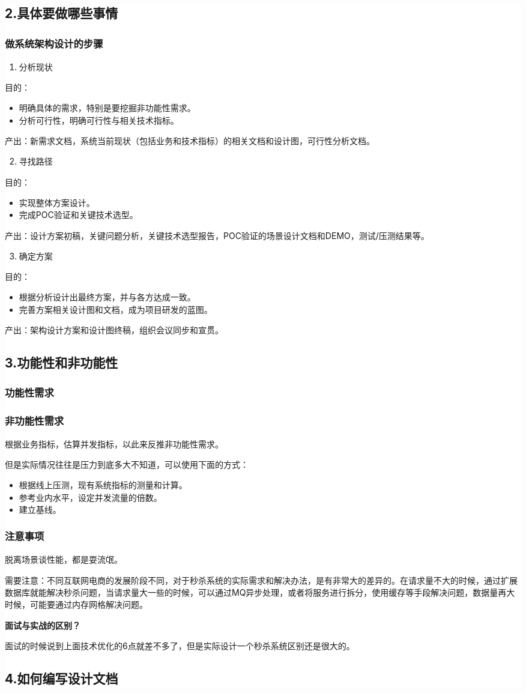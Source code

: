 ## 2.具体要做哪些事情

### 做系统架构设计的步骤

1. 分析现状

目的：

* 明确具体的需求，特别是要挖掘非功能性需求。
* 分析可行性，明确可行性与相关技术指标。

产出：新需求文档，系统当前现状（包括业务和技术指标）的相关文档和设计图，可行性分析文档。

2. 寻找路径

目的：

* 实现整体方案设计。
* 完成POC验证和关键技术选型。

产出：设计方案初稿，关键问题分析，关键技术选型报告，POC验证的场景设计文档和DEMO，测试/压测结果等。

3. 确定方案

目的：

* 根据分析设计出最终方案，并与各方达成一致。
* 完善方案相关设计图和文档，成为项目研发的蓝图。

产出：架构设计方案和设计图终稿，组织会议同步和宣贯。

## 3.功能性和非功能性

### 功能性需求

### 非功能性需求

根据业务指标，估算并发指标，以此来反推非功能性需求。

但是实际情况往往是压力到底多大不知道，可以使用下面的方式：

* 根据线上压测，现有系统指标的测量和计算。
* 参考业内水平，设定并发流量的倍数。
* 建立基线。

### 注意事项

脱离场景谈性能，都是耍流氓。

需要注意：不同互联网电商的发展阶段不同，对于秒杀系统的实际需求和解决办法，是有非常大的差异的。在请求量不大的时候，通过扩展数据库就能解决秒杀问题，当请求量大一些的时候，可以通过MQ异步处理，或者将服务进行拆分，使用缓存等手段解决问题，数据量再大时候，可能要通过内存网格解决问题。

**面试与实战的区别？**

面试的时候说到上面技术优化的6点就差不多了，但是实际设计一个秒杀系统区别还是很大的。

## 4.如何编写设计文档
